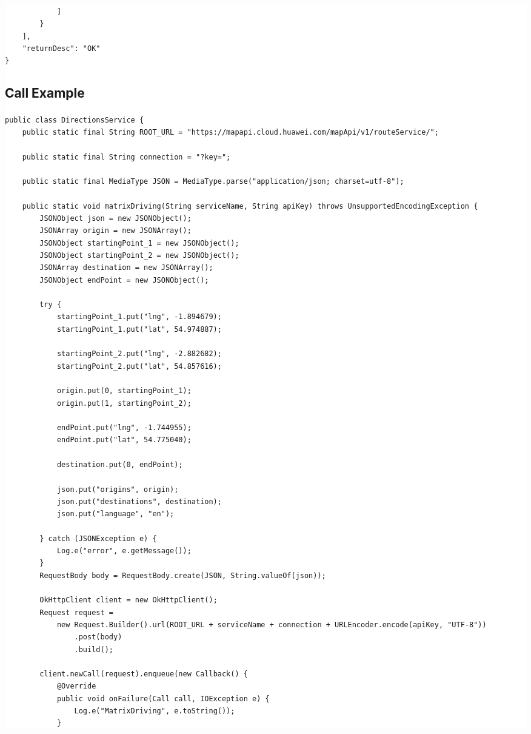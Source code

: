 ```
            ]
        }
    ],
    "returnDesc": "OK"
}
```

## Call Example<a name="section284195414164"></a>

```
public class DirectionsService {
    public static final String ROOT_URL = "https://mapapi.cloud.huawei.com/mapApi/v1/routeService/";

    public static final String connection = "?key=";

    public static final MediaType JSON = MediaType.parse("application/json; charset=utf-8");

    public static void matrixDriving(String serviceName, String apiKey) throws UnsupportedEncodingException {
        JSONObject json = new JSONObject();
        JSONArray origin = new JSONArray();
        JSONObject startingPoint_1 = new JSONObject();
        JSONObject startingPoint_2 = new JSONObject();
        JSONArray destination = new JSONArray();
        JSONObject endPoint = new JSONObject();

        try {
            startingPoint_1.put("lng", -1.894679);
            startingPoint_1.put("lat", 54.974887);

            startingPoint_2.put("lng", -2.882682);
            startingPoint_2.put("lat", 54.857616);

            origin.put(0, startingPoint_1);
            origin.put(1, startingPoint_2);

            endPoint.put("lng", -1.744955);
            endPoint.put("lat", 54.775040);

            destination.put(0, endPoint);

            json.put("origins", origin);
            json.put("destinations", destination);
            json.put("language", "en");

        } catch (JSONException e) {
            Log.e("error", e.getMessage());
        }
        RequestBody body = RequestBody.create(JSON, String.valueOf(json));

        OkHttpClient client = new OkHttpClient();
        Request request =
            new Request.Builder().url(ROOT_URL + serviceName + connection + URLEncoder.encode(apiKey, "UTF-8"))
                .post(body)
                .build();

        client.newCall(request).enqueue(new Callback() {
            @Override
            public void onFailure(Call call, IOException e) {
                Log.e("MatrixDriving", e.toString());
            }
```